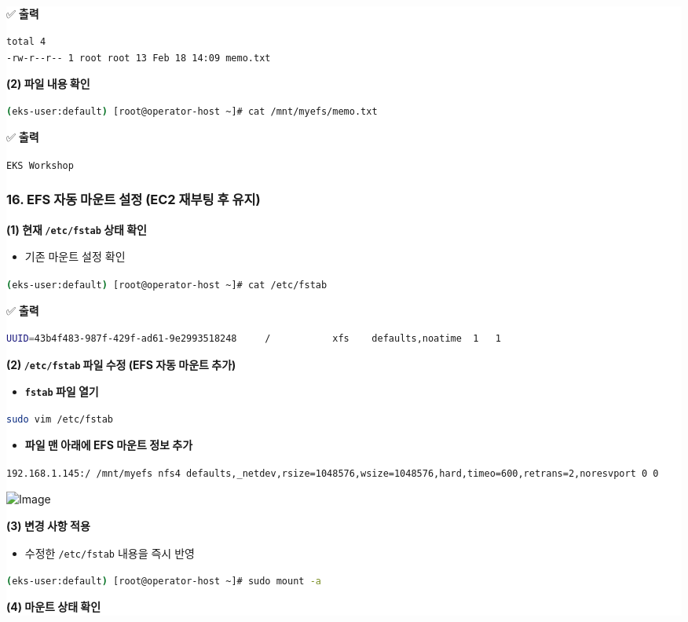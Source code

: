 ✅ **출력**

```bash
total 4
-rw-r--r-- 1 root root 13 Feb 18 14:09 memo.txt
```

**(2) 파일 내용 확인**

```bash
(eks-user:default) [root@operator-host ~]# cat /mnt/myefs/memo.txt
```

✅ **출력**

```bash
EKS Workshop
```

### **16. EFS 자동 마운트 설정 (EC2 재부팅 후 유지)**

**(1) 현재 `/etc/fstab` 상태 확인**

- 기존 마운트 설정 확인

```bash
(eks-user:default) [root@operator-host ~]# cat /etc/fstab
```

✅ **출력**

```bash
UUID=43b4f483-987f-429f-ad61-9e2993518248     /           xfs    defaults,noatime  1   1
```

**(2) `/etc/fstab` 파일 수정 (EFS 자동 마운트 추가)**

- **`fstab` 파일 열기**

```bash
sudo vim /etc/fstab
```

- **파일 맨 아래에 EFS 마운트 정보 추가**

```bash
192.168.1.145:/ /mnt/myefs nfs4 defaults,_netdev,rsize=1048576,wsize=1048576,hard,timeo=600,retrans=2,noresvport 0 0
```

![Image](https://github.com/user-attachments/assets/344434e5-3431-4241-a8ac-c527cc875b03)


**(3) 변경 사항 적용**

- 수정한 `/etc/fstab` 내용을 즉시 반영

```bash
(eks-user:default) [root@operator-host ~]# sudo mount -a
```

**(4) 마운트 상태 확인**
